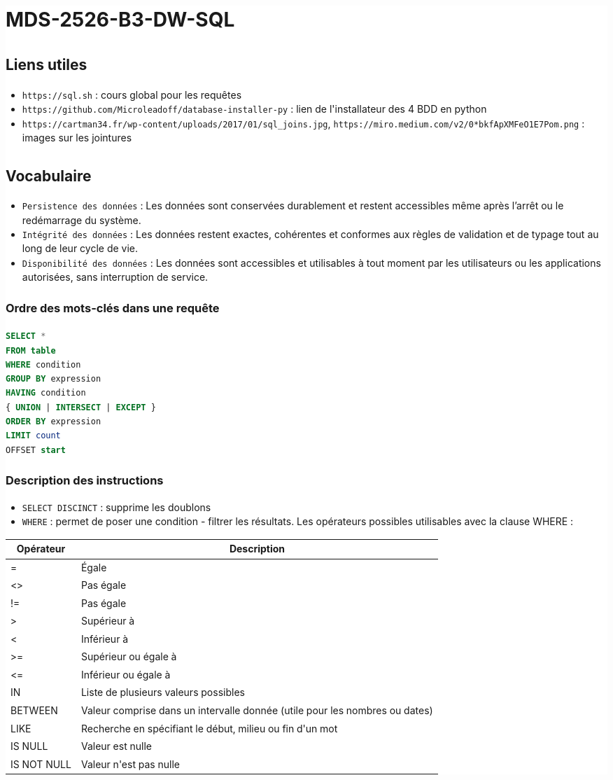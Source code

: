 # MDS-2526-B3-DW-SQL

## Liens utiles

- `https://sql.sh` : cours global pour les requêtes
- `https://github.com/Microleadoff/database-installer-py` : lien de l'installateur des 4 BDD en python
- `https://cartman34.fr/wp-content/uploads/2017/01/sql_joins.jpg`, `https://miro.medium.com/v2/0*bkfApXMFeO1E7Pom.png` : images sur les jointures

## Vocabulaire

- `Persistence des données` : Les données sont conservées durablement et restent accessibles même après l’arrêt ou le redémarrage du système.
- `Intégrité des données` : Les données restent exactes, cohérentes et conformes aux règles de validation et de typage tout au long de leur cycle de vie.
- `Disponibilité des données` : Les données sont accessibles et utilisables à tout moment par les utilisateurs ou les applications autorisées, sans interruption de service.

### Ordre des mots-clés dans une requête

```sql
SELECT *
FROM table
WHERE condition
GROUP BY expression
HAVING condition
{ UNION | INTERSECT | EXCEPT }
ORDER BY expression
LIMIT count
OFFSET start
```

### Description des instructions

- `SELECT DISCINCT` : supprime les doublons
- `WHERE` : permet de poser une condition - filtrer les résultats. Les opérateurs possibles utilisables avec la clause WHERE :

| Opérateur  | Description                                                       |
|------------|-------------------------------------------------------------------|
| =          | Égale                                                             |
| <>         | Pas égale                                                         |
| !=         | Pas égale                                                         |
| >          | Supérieur à                                                       |
| <          | Inférieur à                                                       |
| >=         | Supérieur ou égale à                                              |
| <=         | Inférieur ou égale à                                              |
| IN         | Liste de plusieurs valeurs possibles                              |
| BETWEEN    | Valeur comprise dans un intervalle donnée (utile pour les nombres ou dates) |
| LIKE       | Recherche en spécifiant le début, milieu ou fin d'un mot          |
| IS NULL    | Valeur est nulle                                                  |
| IS NOT NULL| Valeur n'est pas nulle                                            |
